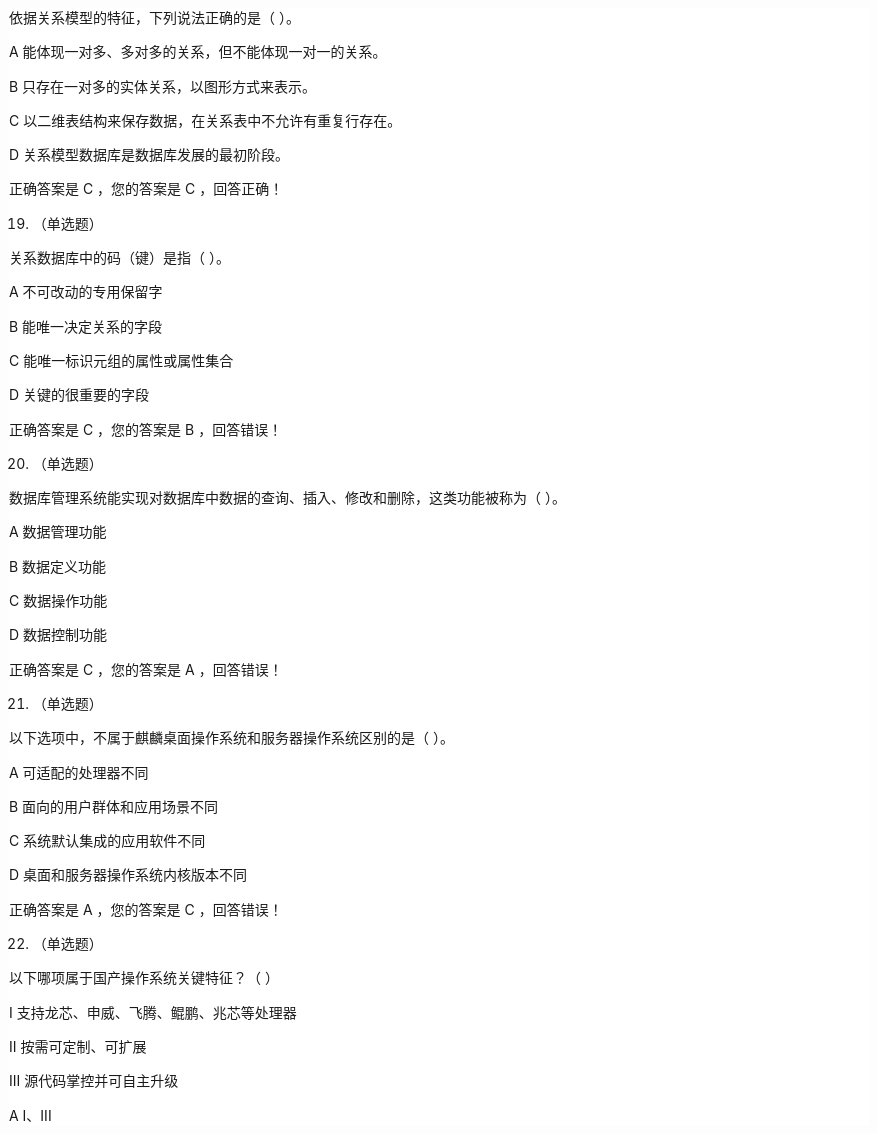 依据关系模型的特征，下列说法正确的是（ ）。

A 能体现一对多、多对多的关系，但不能体现一对一的关系。

B 只存在一对多的实体关系，以图形方式来表示。

C 以二维表结构来保存数据，在关系表中不允许有重复行存在。

D 关系模型数据库是数据库发展的最初阶段。

正确答案是 C ，您的答案是 C ，回答正确！

19. （单选题）

关系数据库中的码（键）是指（ ）。

A 不可改动的专用保留字

B 能唯一决定关系的字段

C 能唯一标识元组的属性或属性集合

D 关键的很重要的字段

正确答案是 C ，您的答案是 B ，回答错误！

20. （单选题）

数据库管理系统能实现对数据库中数据的查询、插入、修改和删除，这类功能被称为（ ）。

A 数据管理功能

B 数据定义功能

C 数据操作功能

D 数据控制功能

正确答案是 C ，您的答案是 A ，回答错误！

21. （单选题）

以下选项中，不属于麒麟桌面操作系统和服务器操作系统区别的是（ ）。

A 可适配的处理器不同

B 面向的用户群体和应用场景不同

C 系统默认集成的应用软件不同

D 桌面和服务器操作系统内核版本不同

正确答案是 A ，您的答案是 C ，回答错误！

22. （单选题）

以下哪项属于国产操作系统关键特征？（ ）

I 支持龙芯、申威、飞腾、鲲鹏、兆芯等处理器

II 按需可定制、可扩展

III 源代码掌控并可自主升级

A I、III

